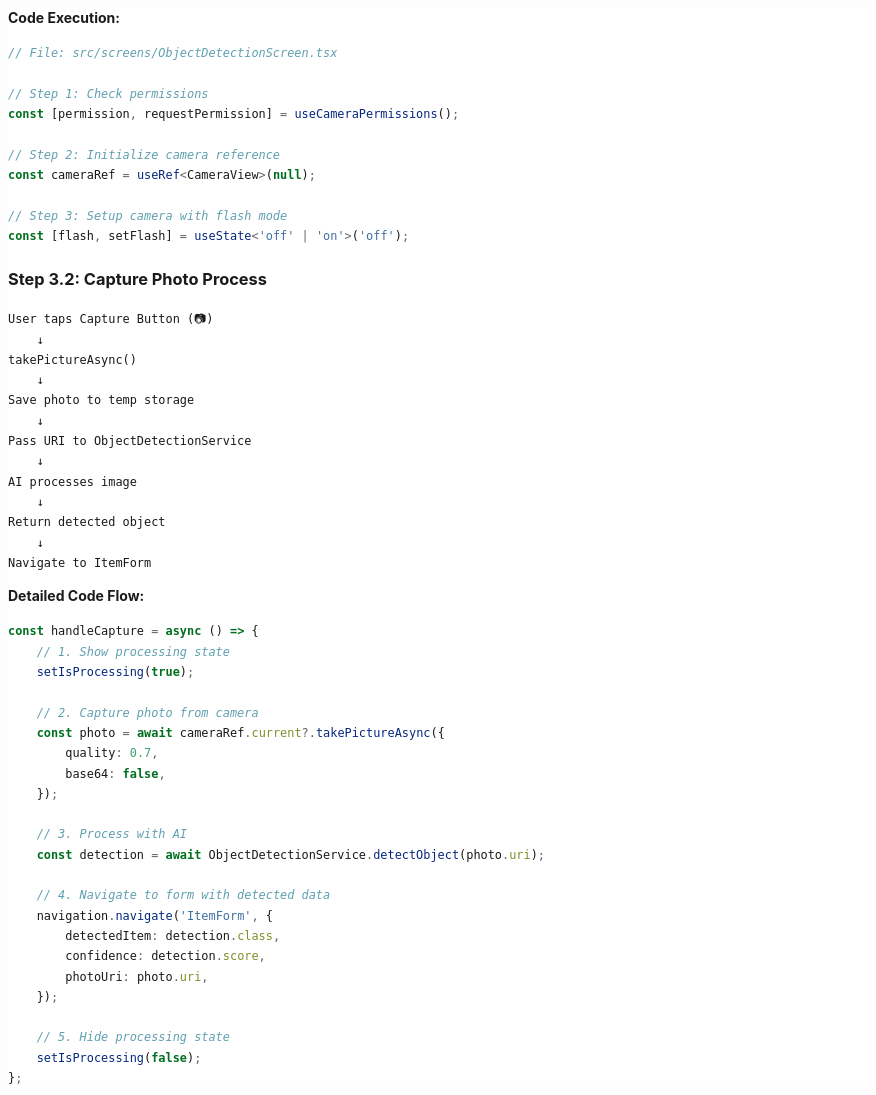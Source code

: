 **Code Execution:**

```typescript
// File: src/screens/ObjectDetectionScreen.tsx

// Step 1: Check permissions
const [permission, requestPermission] = useCameraPermissions();

// Step 2: Initialize camera reference
const cameraRef = useRef<CameraView>(null);

// Step 3: Setup camera with flash mode
const [flash, setFlash] = useState<'off' | 'on'>('off');
```

### Step 3.2: Capture Photo Process

```
User taps Capture Button (📷)
    ↓
takePictureAsync()
    ↓
Save photo to temp storage
    ↓
Pass URI to ObjectDetectionService
    ↓
AI processes image
    ↓
Return detected object
    ↓
Navigate to ItemForm
```

**Detailed Code Flow:**

```typescript
const handleCapture = async () => {
    // 1. Show processing state
    setIsProcessing(true);
    
    // 2. Capture photo from camera
    const photo = await cameraRef.current?.takePictureAsync({
        quality: 0.7,
        base64: false,
    });
    
    // 3. Process with AI
    const detection = await ObjectDetectionService.detectObject(photo.uri);
    
    // 4. Navigate to form with detected data
    navigation.navigate('ItemForm', {
        detectedItem: detection.class,
        confidence: detection.score,
        photoUri: photo.uri,
    });
    
    // 5. Hide processing state
    setIsProcessing(false);
};
```
